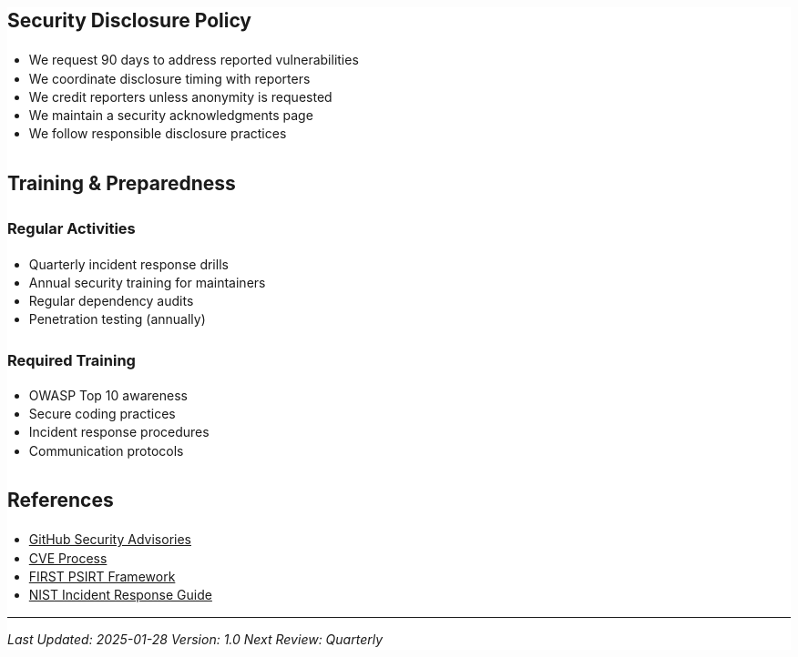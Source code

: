 ## Security Disclosure Policy

- We request 90 days to address reported vulnerabilities
- We coordinate disclosure timing with reporters
- We credit reporters unless anonymity is requested
- We maintain a security acknowledgments page
- We follow responsible disclosure practices

## Training & Preparedness

### Regular Activities
- Quarterly incident response drills
- Annual security training for maintainers
- Regular dependency audits
- Penetration testing (annually)

### Required Training
- OWASP Top 10 awareness
- Secure coding practices
- Incident response procedures
- Communication protocols

## References

- [GitHub Security Advisories](https://docs.github.com/en/code-security/security-advisories)
- [CVE Process](https://cve.mitre.org/)
- [FIRST PSIRT Framework](https://www.first.org/standards/frameworks/psirts/)
- [NIST Incident Response Guide](https://nvlpubs.nist.gov/nistpubs/SpecialPublications/NIST.SP.800-61r2.pdf)

---

*Last Updated: 2025-01-28*
*Version: 1.0*
*Next Review: Quarterly*